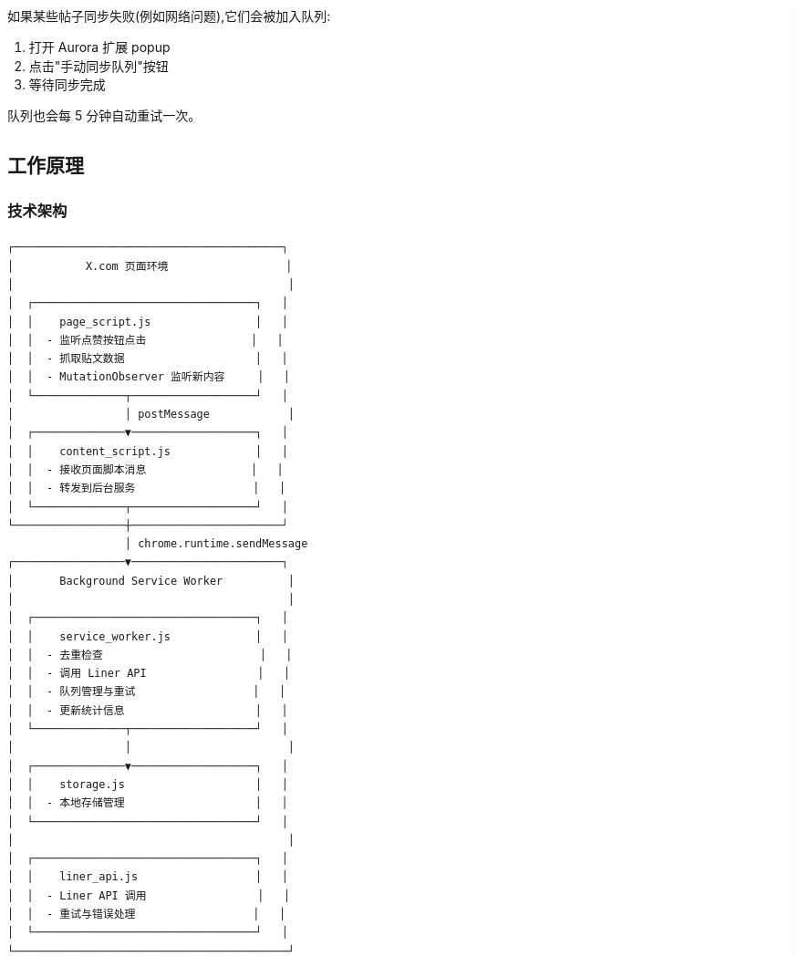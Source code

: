如果某些帖子同步失败(例如网络问题),它们会被加入队列:

1. 打开 Aurora 扩展 popup
2. 点击"手动同步队列"按钮
3. 等待同步完成

队列也会每 5 分钟自动重试一次。

## 工作原理

### 技术架构

```
┌─────────────────────────────────────────┐
│           X.com 页面环境                  │
│                                          │
│  ┌──────────────────────────────────┐   │
│  │    page_script.js                │   │
│  │  - 监听点赞按钮点击                │   │
│  │  - 抓取贴文数据                    │   │
│  │  - MutationObserver 监听新内容     │   │
│  └──────────────┬───────────────────┘   │
│                 │ postMessage            │
│  ┌──────────────▼───────────────────┐   │
│  │    content_script.js             │   │
│  │  - 接收页面脚本消息                │   │
│  │  - 转发到后台服务                  │   │
│  └──────────────┬───────────────────┘   │
└─────────────────┼───────────────────────┘
                  │ chrome.runtime.sendMessage
┌─────────────────▼───────────────────────┐
│       Background Service Worker          │
│                                          │
│  ┌──────────────────────────────────┐   │
│  │    service_worker.js             │   │
│  │  - 去重检查                        │   │
│  │  - 调用 Liner API                 │   │
│  │  - 队列管理与重试                  │   │
│  │  - 更新统计信息                    │   │
│  └──────────────┬───────────────────┘   │
│                 │                        │
│  ┌──────────────▼───────────────────┐   │
│  │    storage.js                    │   │
│  │  - 本地存储管理                    │   │
│  └──────────────────────────────────┘   │
│                                          │
│  ┌──────────────────────────────────┐   │
│  │    liner_api.js                  │   │
│  │  - Liner API 调用                 │   │
│  │  - 重试与错误处理                  │   │
│  └──────────────────────────────────┘   │
└──────────────────────────────────────────┘
```

